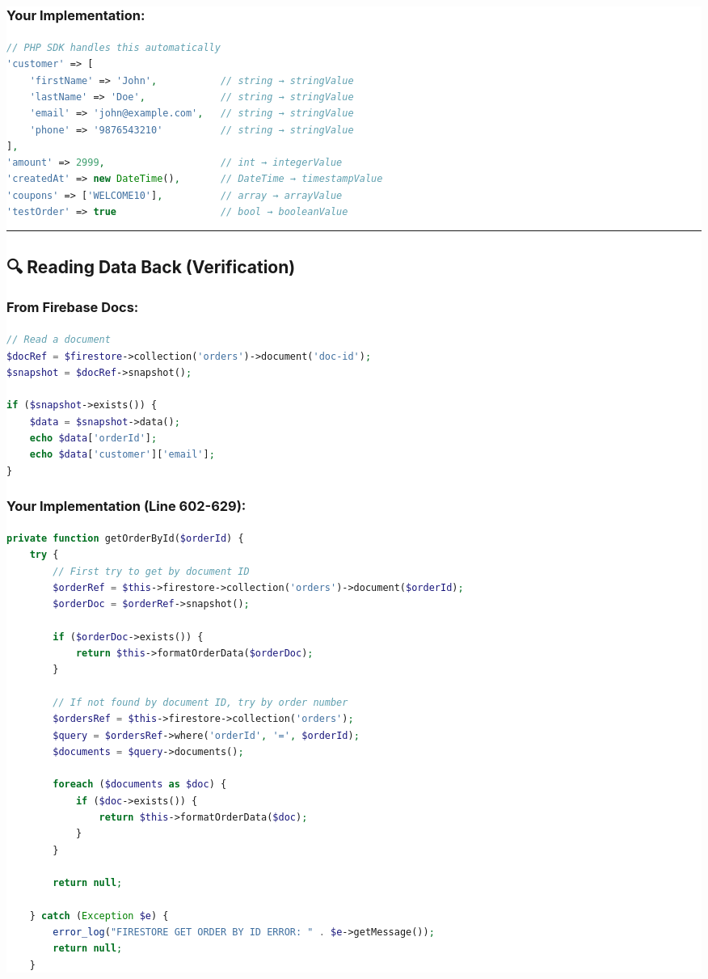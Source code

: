 ### **Your Implementation:**

```php
// PHP SDK handles this automatically
'customer' => [
    'firstName' => 'John',           // string → stringValue
    'lastName' => 'Doe',             // string → stringValue
    'email' => 'john@example.com',   // string → stringValue
    'phone' => '9876543210'          // string → stringValue
],
'amount' => 2999,                    // int → integerValue
'createdAt' => new DateTime(),       // DateTime → timestampValue
'coupons' => ['WELCOME10'],          // array → arrayValue
'testOrder' => true                  // bool → booleanValue
```

---

## 🔍 Reading Data Back (Verification)

### **From Firebase Docs:**

```php
// Read a document
$docRef = $firestore->collection('orders')->document('doc-id');
$snapshot = $docRef->snapshot();

if ($snapshot->exists()) {
    $data = $snapshot->data();
    echo $data['orderId'];
    echo $data['customer']['email'];
}
```

### **Your Implementation (Line 602-629):**

```php
private function getOrderById($orderId) {
    try {
        // First try to get by document ID
        $orderRef = $this->firestore->collection('orders')->document($orderId);
        $orderDoc = $orderRef->snapshot();
        
        if ($orderDoc->exists()) {
            return $this->formatOrderData($orderDoc);
        }
        
        // If not found by document ID, try by order number
        $ordersRef = $this->firestore->collection('orders');
        $query = $ordersRef->where('orderId', '=', $orderId);
        $documents = $query->documents();
        
        foreach ($documents as $doc) {
            if ($doc->exists()) {
                return $this->formatOrderData($doc);
            }
        }
        
        return null;
        
    } catch (Exception $e) {
        error_log("FIRESTORE GET ORDER BY ID ERROR: " . $e->getMessage());
        return null;
    }
```